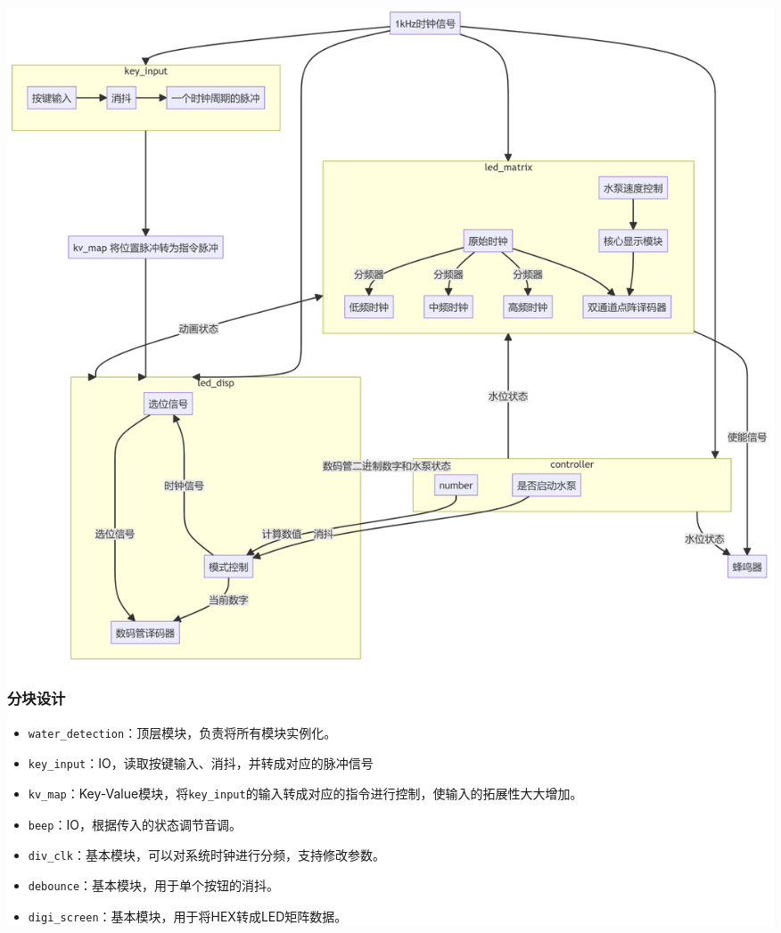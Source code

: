 ![export.png](assets/ce531aa45de17f117ddd2fd85dc81e13e4232c5e.png)

### 分块设计

- `water_detection`：顶层模块，负责将所有模块实例化。

- `key_input`：IO，读取按键输入、消抖，并转成对应的脉冲信号

- `kv_map`：Key-Value模块，将`key_input`的输入转成对应的指令进行控制，使输入的拓展性大大增加。

- `beep`：IO，根据传入的状态调节音调。

- `div_clk`：基本模块，可以对系统时钟进行分频，支持修改参数。

- `debounce`：基本模块，用于单个按钮的消抖。

- `digi_screen`：基本模块，用于将HEX转成LED矩阵数据。
